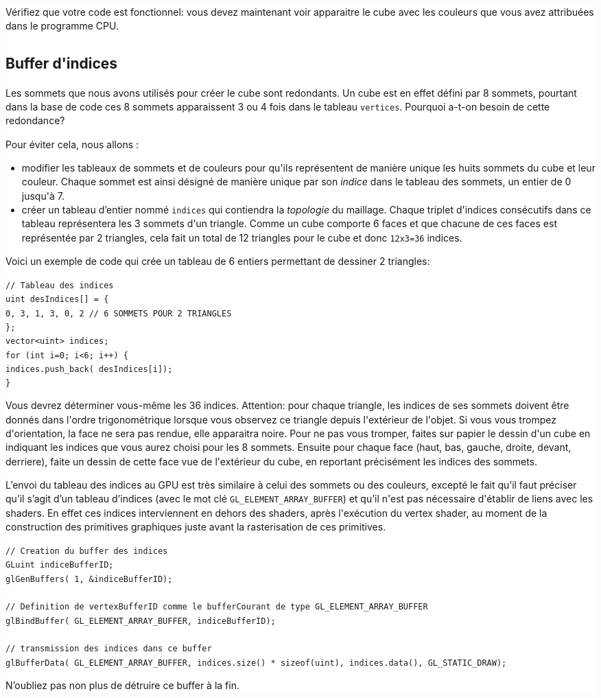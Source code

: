 Vérifiez que votre code est fonctionnel: vous devez maintenant voir apparaitre le cube avec les couleurs que vous avez attribuées dans le programme CPU.

## Buffer d'indices

Les sommets que nous avons utilisés pour créer le cube sont redondants. Un cube est en effet défini par 8 sommets, pourtant dans la base de code ces 8 sommets apparaissent 3 ou 4 fois dans le tableau ```vertices```. Pourquoi a-t-on besoin de cette redondance?

Pour éviter cela, nous allons :
- modifier les tableaux de sommets et de couleurs pour qu'ils représentent de manière unique les huits sommets du cube et leur couleur. Chaque sommet est ainsi désigné de manière unique par son *indice* dans le tableau des sommets, un entier de 0 jusqu'à 7.
- créer un tableau d’entier nommé ``indices`` qui contiendra la *topologie* du maillage. Chaque triplet d'indices consécutifs dans ce tableau représentera les 3 sommets d'un triangle. Comme un cube comporte 6 faces et que chacune de ces faces est représentée par 2 triangles, cela fait un total de 12 triangles pour le cube et donc ``12x3=36`` indices.

Voici un exemple de code qui crée un tableau de 6 entiers permettant de dessiner 2 triangles:

```
// Tableau des indices
uint desIndices[] = {
0, 3, 1, 3, 0, 2 // 6 SOMMETS POUR 2 TRIANGLES
};
vector<uint> indices;
for (int i=0; i<6; i++) {
indices.push_back( desIndices[i]);
}
```

Vous devrez déterminer vous-même les 36 indices. Attention: pour chaque triangle, les indices de ses sommets doivent être donnés dans l'ordre trigonométrique lorsque vous observez ce triangle depuis l'extérieur de l'objet. Si vous vous trompez d'orientation, la face ne sera pas rendue, elle apparaitra noire.  Pour ne pas vous tromper, faites sur papier le dessin d'un cube en indiquant les indices que vous aurez choisi pour les 8 sommets. Ensuite pour chaque face (haut, bas, gauche, droite, devant, derriere), faite un dessin de cette face vue de l'extérieur du cube, en reportant précisément les indices des sommets.

L’envoi du tableau des indices au GPU est très similaire à celui des sommets ou des couleurs, excepté le fait qu’il faut préciser qu’il s’agit d’un tableau d’indices (avec le mot clé ``GL_ELEMENT_ARRAY_BUFFER``) et qu’il n'est pas nécessaire d'établir de liens avec les shaders. En effet ces indices interviennent en dehors des shaders, après l'exécution du vertex shader, au moment de la construction des primitives graphiques juste avant la rasterisation de ces primitives.

```
// Creation du buffer des indices
GLuint indiceBufferID;
glGenBuffers( 1, &indiceBufferID);

// Definition de vertexBufferID comme le bufferCourant de type GL_ELEMENT_ARRAY_BUFFER
glBindBuffer( GL_ELEMENT_ARRAY_BUFFER, indiceBufferID);

// transmission des indices dans ce buffer
glBufferData( GL_ELEMENT_ARRAY_BUFFER, indices.size() * sizeof(uint), indices.data(), GL_STATIC_DRAW);
```
N’oubliez pas non plus de détruire ce buffer à la fin.
